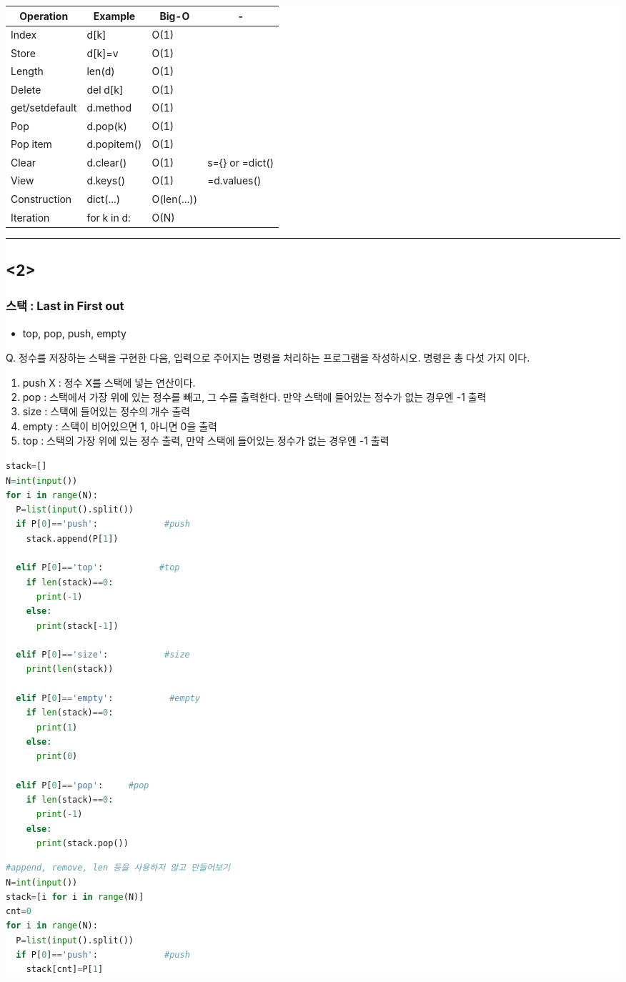 Operation|Example|Big-O|-
---|---|---|---
Index|d[k]|O(1)
Store|d[k]=v|O(1)
Length|len(d)|O(1)
Delete|del d[k]|O(1)
get/setdefault|d.method|O(1)
Pop|d.pop(k)|O(1)
Pop item|d.popitem()|O(1)
Clear|d.clear()|O(1)|s={} or =dict()
View|d.keys()|O(1)|=d.values()
Construction|dict(...)|O(len(...))
Iteration|for k in d:|O(N)
<hr>

## <2>
### 스택 : Last in First out
* top, pop, push, empty

Q. 정수를 저장하는 스택을 구현한 다음, 입력으로 주어지는 명령을 처리하는 프로그램을 작성하시오. 명령은 총 다섯 가지 이다.
1. push X : 정수 X를 스택에 넣는 연산이다.
2. pop : 스택에서 가장 위에 있는 정수를 빼고, 그 수를 출력한다. 만약 스택에 들어있는 정수가 없는 경우엔 -1 출력
3. size : 스택에 들어있는 정수의 개수 출력
4. empty : 스택이 비어있으면 1, 아니면 0을 출력
5. top : 스택의 가장 위에 있는 정수 출력, 만약 스택에 들어있는 정수가 없는 경우엔 -1 출력
```python
stack=[]
N=int(input())
for i in range(N):
  P=list(input().split())
  if P[0]=='push':             #push
    stack.append(P[1])

  elif P[0]=='top':           #top
    if len(stack)==0:
      print(-1)
    else:
      print(stack[-1])

  elif P[0]=='size':           #size
    print(len(stack))

  elif P[0]=='empty':           #empty
    if len(stack)==0:
      print(1)
    else:
      print(0)

  elif P[0]=='pop':     #pop
    if len(stack)==0:
      print(-1)
    else:
      print(stack.pop())
```
```python
#append, remove, len 등을 사용하지 않고 만들어보기
N=int(input())
stack=[i for i in range(N)]
cnt=0
for i in range(N):
  P=list(input().split())
  if P[0]=='push':             #push
    stack[cnt]=P[1]
```